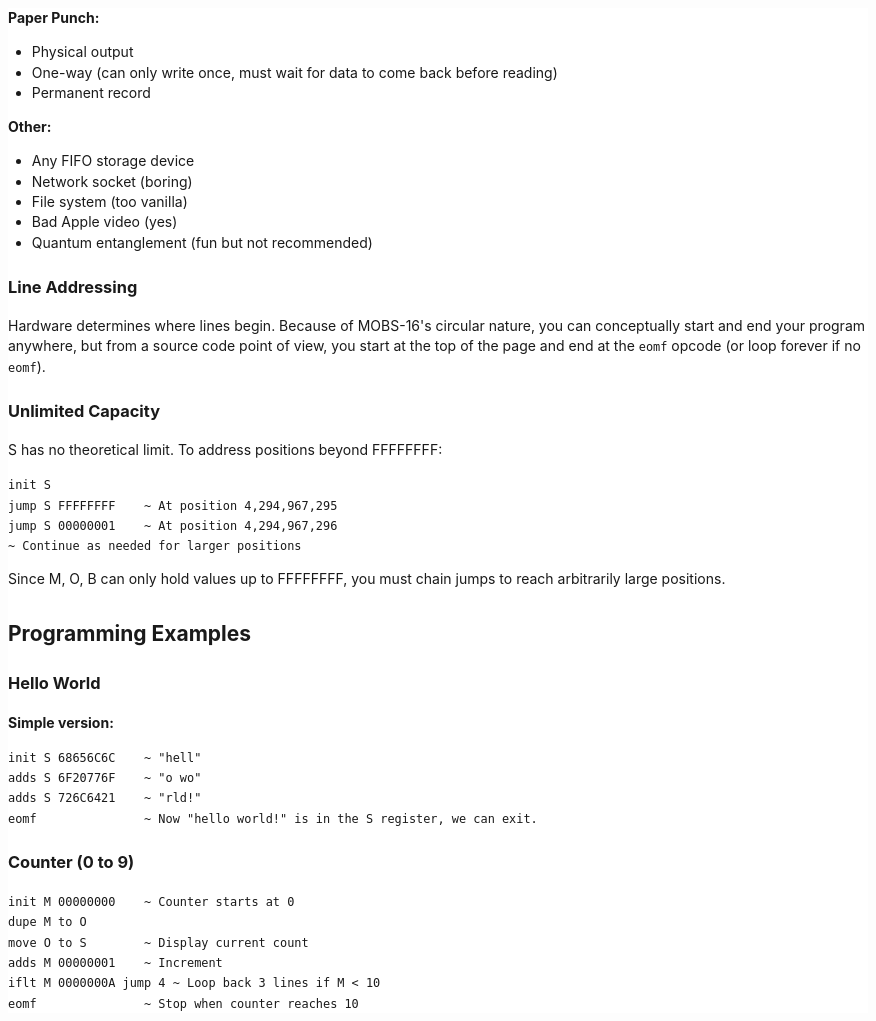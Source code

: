 **Paper Punch:**
- Physical output
- One-way (can only write once, must wait for data to come back before reading)
- Permanent record

**Other:**
- Any FIFO storage device
- Network socket (boring)
- File system (too vanilla)
- Bad Apple video (yes)
- Quantum entanglement (fun but not recommended)

### Line Addressing

Hardware determines where lines begin. Because of MOBS-16's circular nature, you can conceptually start and end your program anywhere, but from a source code point of view, you start at the top of the page and end at the `eomf` opcode (or loop forever if no `eomf`).

### Unlimited Capacity

S has no theoretical limit. To address positions beyond FFFFFFFF:

```
init S
jump S FFFFFFFF    ~ At position 4,294,967,295
jump S 00000001    ~ At position 4,294,967,296
~ Continue as needed for larger positions
```

Since M, O, B can only hold values up to FFFFFFFF, you must chain jumps to reach arbitrarily large positions.

## Programming Examples

### Hello World

**Simple version:**
```
init S 68656C6C    ~ "hell"
adds S 6F20776F    ~ "o wo"
adds S 726C6421    ~ "rld!"
eomf               ~ Now "hello world!" is in the S register, we can exit.
```

### Counter (0 to 9)

```
init M 00000000    ~ Counter starts at 0
dupe M to O
move O to S        ~ Display current count
adds M 00000001    ~ Increment
iflt M 0000000A jump 4 ~ Loop back 3 lines if M < 10
eomf               ~ Stop when counter reaches 10
```
